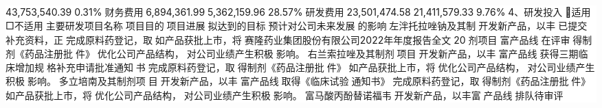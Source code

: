 43,753,540.39
0.31%
财务费用
6,894,361.99
5,362,159.96
28.57%
研发费用
23,501,474.58
21,411,579.33
9.76%
4、研发投入
适用□不适用
主要研发项目名称
项目目的
项目进展
拟达到的目标
预计对公司未来发展
的影响
左泮托拉唑钠及其制
开发新产品，以丰
已提交补充资料，正
完成原料药登记，取
如产品获批上市，将
赛隆药业集团股份有限公司2022年年度报告全文
20
剂项目
富产品线
在评审
得制剂《药品注册批
件》
优化公司产品结构，
对公司业绩产生积极
影响。
右兰索拉唑及其制剂
项目
开发新产品，以丰
富产品线
获得三期临床增加规
格补充申请批准通知
书
完成原料药登记，取
得制剂《药品注册批
件》
如产品获批上市，将
优化公司产品结构，
对公司业绩产生积极
影响。
多立培南及其制剂项
目
开发新产品，以丰
富产品线
取得《临床试验
通知书》
完成原料药登记，取
得制剂《药品注册批
件》
如产品获批上市，将
优化公司产品结构，
对公司业绩产生积极
影响。
富马酸丙酚替诺福韦
开发新产品，以丰富
产品线
排队待审评